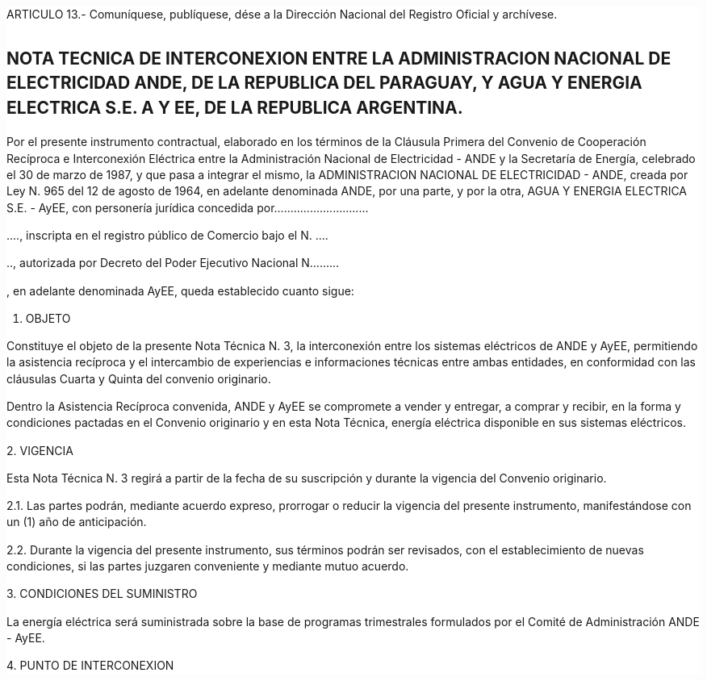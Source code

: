 <a id="13"></a>
ARTICULO  13.-  Comuníquese,  publíquese,  dése a la Dirección Nacional del Registro Oficial y archívese.

## NOTA  TECNICA  DE INTERCONEXION ENTRE LA ADMINISTRACION NACIONAL DE ELECTRICIDAD ANDE,  DE  LA REPUBLICA DEL PARAGUAY, Y AGUA Y ENERGIA ELECTRICA S.E. A Y EE, DE LA REPUBLICA ARGENTINA.

<a id="022"></a>
Por  el  presente  instrumento  contractual,  elaborado en los términos  de  la  Cláusula  Primera  del  Convenio  de  Cooperación Recíproca    e  Interconexión  Eléctrica  entre  la  Administración Nacional  de Electricidad  -  ANDE  y  la  Secretaría  de  Energía, celebrado el  30  de marzo de 1987, y que pasa a integrar el mismo, la ADMINISTRACION NACIONAL  DE  ELECTRICIDAD - ANDE, creada por Ley N. 965 del 12 de agosto de 1964,  en  adelante denominada ANDE, por una parte, y por la otra, AGUA Y ENERGIA  ELECTRICA  S.E.  -  AyEE, con  personería jurídica concedida por.............................

....,  inscripta en el registro público de Comercio bajo el N. ....

.., autorizada  por Decreto del Poder Ejecutivo Nacional N.........

, en adelante denominada  AyEE,  queda  establecido  cuanto  sigue:

<a id="1"></a>
1. OBJETO

Constituye  el  objeto  de  la  presente  Nota  Técnica  N.  3,  la interconexión  entre  los  sistemas  eléctricos  de  ANDE  y  AyEE, permitiendo la asistencia recíproca y el intercambio de experiencias  e  informaciones  técnicas  entre ambas entidades, en conformidad  con  las  cláusulas  Cuarta  y  Quinta   del  convenio originario.

Dentro   la  Asistencia  Recíproca  convenida,  ANDE  y  AyEE    se compromete  a vender y entregar, a comprar y recibir, en la forma y condiciones pactadas  en  el  Convenio  originario  y  en esta Nota Técnica,  energía  eléctrica disponible en sus sistemas eléctricos.

<a id="2"></a>
2. VIGENCIA

Esta  Nota  Técnica  N.  3  regirá  a  partir  de  la  fecha  de su suscripción  y  durante  la  vigencia del Convenio originario.

2.1.  Las  partes podrán, mediante  acuerdo  expreso,  prorrogar  o reducir la vigencia  del  presente  instrumento, manifestándose con un (1) año de anticipación.

2.2.  Durante la vigencia del presente  instrumento,  sus  términos podrán ser revisados, con el establecimiento de nuevas condiciones,  si  las  partes juzgaren conveniente y mediante mutuo acuerdo.

<a id="3"></a>
3. CONDICIONES DEL SUMINISTRO

La  energía  eléctrica será suministrada sobre la base de programas trimestrales formulados  por  el  Comité  de  Administración ANDE - AyEE.

<a id="4"></a>
4. PUNTO DE INTERCONEXION
